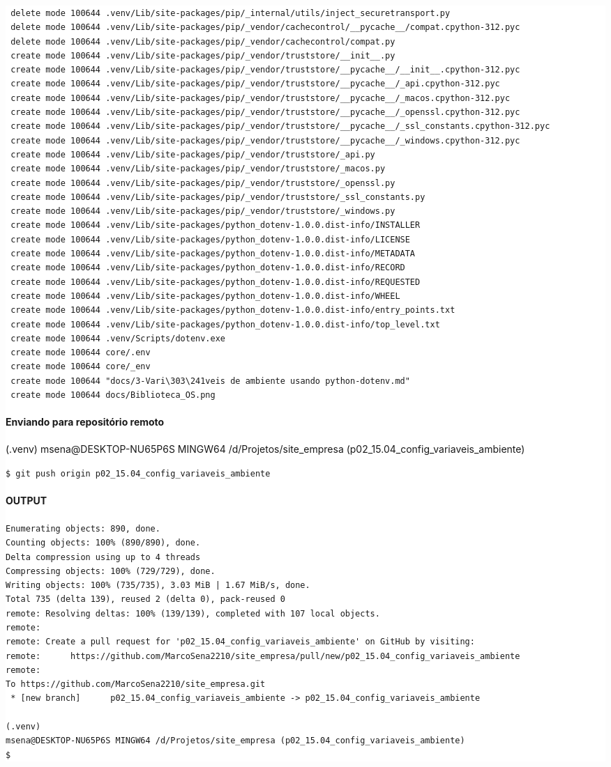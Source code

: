 ```
 delete mode 100644 .venv/Lib/site-packages/pip/_internal/utils/inject_securetransport.py    
 delete mode 100644 .venv/Lib/site-packages/pip/_vendor/cachecontrol/__pycache__/compat.cpython-312.pyc
 delete mode 100644 .venv/Lib/site-packages/pip/_vendor/cachecontrol/compat.py
 create mode 100644 .venv/Lib/site-packages/pip/_vendor/truststore/__init__.py
 create mode 100644 .venv/Lib/site-packages/pip/_vendor/truststore/__pycache__/__init__.cpython-312.pyc
 create mode 100644 .venv/Lib/site-packages/pip/_vendor/truststore/__pycache__/_api.cpython-312.pyc
 create mode 100644 .venv/Lib/site-packages/pip/_vendor/truststore/__pycache__/_macos.cpython-312.pyc
 create mode 100644 .venv/Lib/site-packages/pip/_vendor/truststore/__pycache__/_openssl.cpython-312.pyc
 create mode 100644 .venv/Lib/site-packages/pip/_vendor/truststore/__pycache__/_ssl_constants.cpython-312.pyc
 create mode 100644 .venv/Lib/site-packages/pip/_vendor/truststore/__pycache__/_windows.cpython-312.pyc
 create mode 100644 .venv/Lib/site-packages/pip/_vendor/truststore/_api.py
 create mode 100644 .venv/Lib/site-packages/pip/_vendor/truststore/_macos.py
 create mode 100644 .venv/Lib/site-packages/pip/_vendor/truststore/_openssl.py
 create mode 100644 .venv/Lib/site-packages/pip/_vendor/truststore/_ssl_constants.py
 create mode 100644 .venv/Lib/site-packages/pip/_vendor/truststore/_windows.py
 create mode 100644 .venv/Lib/site-packages/python_dotenv-1.0.0.dist-info/INSTALLER
 create mode 100644 .venv/Lib/site-packages/python_dotenv-1.0.0.dist-info/LICENSE
 create mode 100644 .venv/Lib/site-packages/python_dotenv-1.0.0.dist-info/METADATA
 create mode 100644 .venv/Lib/site-packages/python_dotenv-1.0.0.dist-info/RECORD
 create mode 100644 .venv/Lib/site-packages/python_dotenv-1.0.0.dist-info/REQUESTED
 create mode 100644 .venv/Lib/site-packages/python_dotenv-1.0.0.dist-info/WHEEL
 create mode 100644 .venv/Lib/site-packages/python_dotenv-1.0.0.dist-info/entry_points.txt   
 create mode 100644 .venv/Lib/site-packages/python_dotenv-1.0.0.dist-info/top_level.txt      
 create mode 100644 .venv/Scripts/dotenv.exe
 create mode 100644 core/.env
 create mode 100644 core/_env
 create mode 100644 "docs/3-Vari\303\241veis de ambiente usando python-dotenv.md"
 create mode 100644 docs/Biblioteca_OS.png
```

#### Enviando para repositório remoto
(.venv)
msena@DESKTOP-NU65P6S MINGW64 /d/Projetos/site_empresa (p02_15.04_config_variaveis_ambiente) 
```
$ git push origin p02_15.04_config_variaveis_ambiente
```

#### OUTPUT
```
Enumerating objects: 890, done.
Counting objects: 100% (890/890), done.
Delta compression using up to 4 threads
Compressing objects: 100% (729/729), done.
Writing objects: 100% (735/735), 3.03 MiB | 1.67 MiB/s, done.
Total 735 (delta 139), reused 2 (delta 0), pack-reused 0     
remote: Resolving deltas: 100% (139/139), completed with 107 local objects.
remote: 
remote: Create a pull request for 'p02_15.04_config_variaveis_ambiente' on GitHub by visiting:
remote:      https://github.com/MarcoSena2210/site_empresa/pull/new/p02_15.04_config_variaveis_ambiente
remote: 
To https://github.com/MarcoSena2210/site_empresa.git
 * [new branch]      p02_15.04_config_variaveis_ambiente -> p02_15.04_config_variaveis_ambiente

(.venv) 
msena@DESKTOP-NU65P6S MINGW64 /d/Projetos/site_empresa (p02_15.04_config_variaveis_ambiente) 
$
```